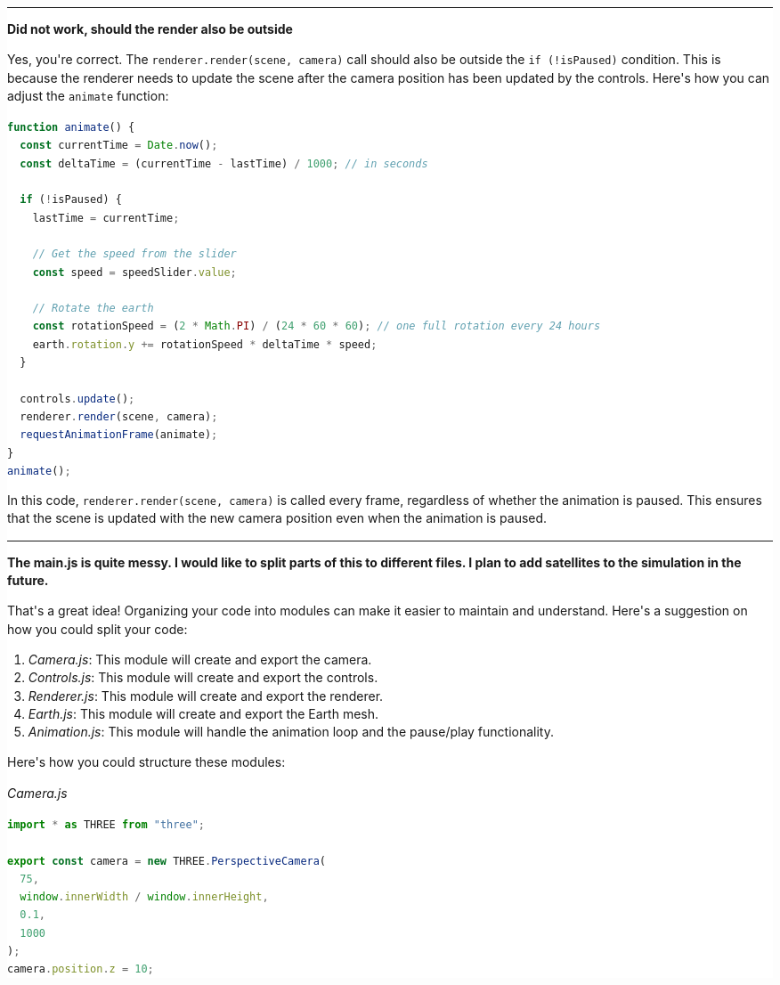 -----------------------------------

**Did not work, should the render also be outside**

Yes, you're correct. The `renderer.render(scene, camera)` call should also be outside the `if (!isPaused)` condition. This is because the renderer needs to update the scene after the camera position has been updated by the controls. Here's how you can adjust the `animate` function:

```javascript
function animate() {
  const currentTime = Date.now();
  const deltaTime = (currentTime - lastTime) / 1000; // in seconds

  if (!isPaused) {
    lastTime = currentTime;

    // Get the speed from the slider
    const speed = speedSlider.value;

    // Rotate the earth
    const rotationSpeed = (2 * Math.PI) / (24 * 60 * 60); // one full rotation every 24 hours
    earth.rotation.y += rotationSpeed * deltaTime * speed;
  }

  controls.update();
  renderer.render(scene, camera);
  requestAnimationFrame(animate);
}
animate();
```

In this code, `renderer.render(scene, camera)` is called every frame, regardless of whether the animation is paused. This ensures that the scene is updated with the new camera position even when the animation is paused.

-----------------------------------

**The main.js is quite messy. I would like to split parts of this to different files. I plan to add satellites to the simulation in the future.**

That's a great idea! Organizing your code into modules can make it easier to maintain and understand. Here's a suggestion on how you could split your code:

1. *Camera.js*: This module will create and export the camera.
2. *Controls.js*: This module will create and export the controls.
3. *Renderer.js*: This module will create and export the renderer.
4. *Earth.js*: This module will create and export the Earth mesh.
5. *Animation.js*: This module will handle the animation loop and the pause/play functionality.

Here's how you could structure these modules:

*Camera.js*

```javascript
import * as THREE from "three";

export const camera = new THREE.PerspectiveCamera(
  75,
  window.innerWidth / window.innerHeight,
  0.1,
  1000
);
camera.position.z = 10;
```
